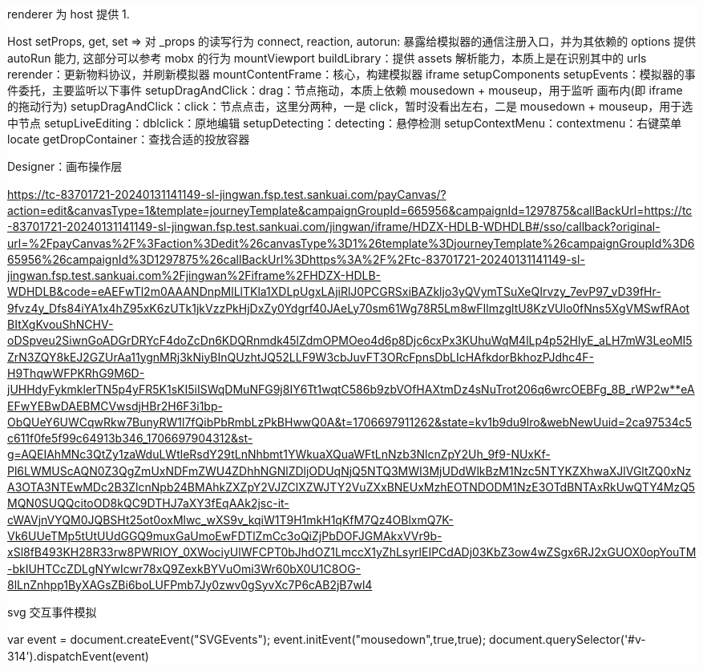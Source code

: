   renderer 为 host 提供
  1. 


  Host
    setProps, get, set => 对 _props 的读写行为
    connect, reaction, autorun: 暴露给模拟器的通信注册入口，并为其依赖的 options 提供 autoRun 能力, 这部分可以参考 mobx 的行为
    mountViewport
    buildLibrary：提供 assets 解析能力，本质上是在识别其中的 urls
    rerender：更新物料协议，并刷新模拟器
    mountContentFrame：核心，构建模拟器 iframe
    setupComponents
    setupEvents：模拟器的事件委托，主要监听以下事件
      setupDragAndClick：drag：节点拖动，本质上依赖 mousedown + mouseup，用于监听 画布内(即 iframe 的拖动行为)
      setupDragAndClick：click：节点点击，这里分两种，一是 click，暂时没看出左右，二是 mousedown + mouseup，用于选中节点
      setupLiveEditing：dblclick：原地编辑
      setupDetecting：detecting：悬停检测
      setupContextMenu：contextmenu：右键菜单
    locate
    getDropContainer：查找合适的投放容器

  Designer：画布操作层



  
https://tc-83701721-20240131141149-sl-jingwan.fsp.test.sankuai.com/payCanvas/?action=edit&canvasType=1&template=journeyTemplate&campaignGroupId=665956&campaignId=1297875&callBackUrl=https://tc-83701721-20240131141149-sl-jingwan.fsp.test.sankuai.com/jingwan/iframe/HDZX-HDLB-WDHDLB#/sso/callback?original-url=%2FpayCanvas%2F%3Faction%3Dedit%26canvasType%3D1%26template%3DjourneyTemplate%26campaignGroupId%3D665956%26campaignId%3D1297875%26callBackUrl%3Dhttps%3A%2F%2Ftc-83701721-20240131141149-sl-jingwan.fsp.test.sankuai.com%2Fjingwan%2Fiframe%2FHDZX-HDLB-WDHDLB&code=eAEFwTl2m0AAANDnpMlLlTKla1XDLpUgxLAjiRlJ0PCGRSxiBAZkljo3yQVymTSuXeQIrvzy_7evP97_vD39fHr-9fvz4y_Dfs84iYA1x4hZ95xK6zUTk1jkVzzPkHjDxZy0Ydgrf40JAeLy70sm61Wg78R5Lm8wFIlmzgltU8KzVUlo0fNns5XgVMSwfRAotBItXgKvouShNCHV-oDSpveu2SiwnGoADGrDRYcF4doZcDn6KDQRnmdk45lZdmOPMOeo4d6p8Djc6cxPx3KUhuWqM4lLp4p52HlyE_aLH7mW3LeoMI5ZrN3ZQY8kEJ2GZUrAa11ygnMRj3kNiyBInQUzhtJQ52LLF9W3cbJuvFT3ORcFpnsDbLIcHAfkdorBkhozPJdhc4F-H9ThqwWFPKRhG9M6D-jUHHdyFykmklerTN5p4yFR5K1sKI5iISWqDMuNFG9j8IY6Tt1wqtC586b9zbVOfHAXtmDz4sNuTrot206q6wrcOEBFg_8B_rWP2w**eAEFwYEBwDAEBMCVwsdjHBr2H6F3i1bp-ObQUeY6UWCqwRkw7BunyRW1l7fQibPbRmbLzPkBHwwQ0A&t=1706697911262&state=kv1b9du9lro&webNewUuid=2ca97534c5c611f0fe5f99c64913b346_1706697904312&st-g=AQEIAhMNc3QtZy1zaWduLWtleRsdY29tLnNhbmt1YWkuaXQuaWFtLnNzb3NlcnZpY2Uh_9f9-NUxKf-Pl6LWMUScAQN0Z3QgZmUxNDFmZWU4ZDhhNGNlZDljODUqNjQ5NTQ3MWI3MjUDdWlkBzM1Nzc5NTYKZXhwaXJlVGltZQ0xNzA3OTA3NTEwMDc2B3ZlcnNpb24BMAhkZXZpY2VJZClXZWJTY2VuZXxBNEUxMzhEOTNDODM1NzE3OTdBNTAxRkUwQTY4MzQ5MQN0SUQQcitoOD8kQC9DTHJ7aXY3fEqAAk2jsc-it-cWAVjnVYQM0JQBSHt25ot0oxMlwc_wXS9v_kqiW1T9H1mkH1qKfM7Qz4OBlxmQ7K-Vk6UUeTMp5tUtUUdGGQ9muxGaUmoEwFDTlZmCc3oQiZjPbDOFJGMAkxVVr9b-xSl8fB493KH28R33rw8PWRIOY_0XWociyUlWFCPT0bJhdOZ1LmccX1yZhLsyrlEIPCdADj03KbZ3ow4wZSgx6RJ2xGUOX0opYouTM-bkIUHTCcZDLgNYwIcwr78xQ9ZexkBYVuOmi3Wr60bX0U1C8OG-8lLnZnhpp1ByXAGsZBi6boLUFPmb7Jy0zwv0gSyvXc7P6cAB2jB7wl4





svg 交互事件模拟

var event = document.createEvent("SVGEvents");
event.initEvent("mousedown",true,true);
document.querySelector('#v-314').dispatchEvent(event)
